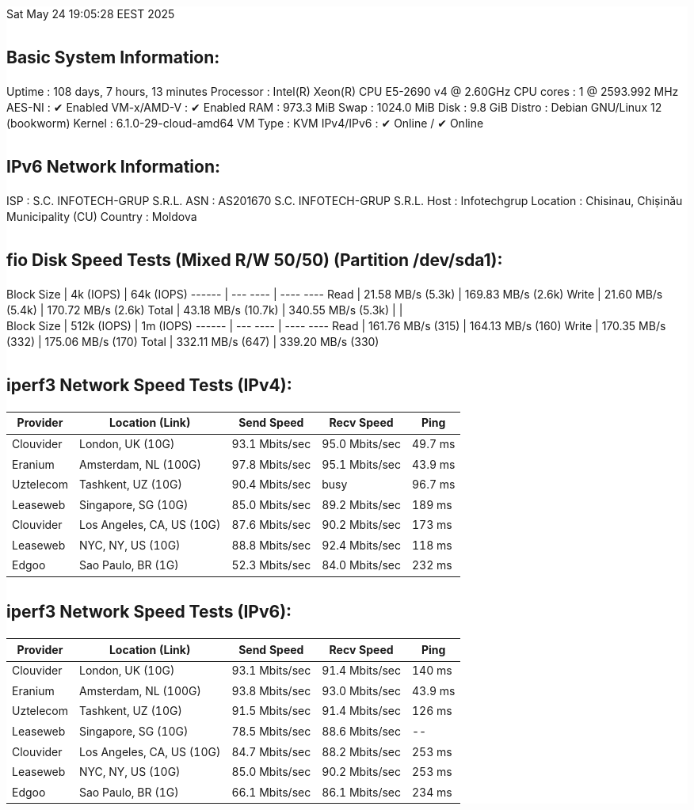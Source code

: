 Sat May 24 19:05:28 EEST 2025

Basic System Information:
---------------------------------
Uptime     : 108 days, 7 hours, 13 minutes
Processor  : Intel(R) Xeon(R) CPU E5-2690 v4 @ 2.60GHz
CPU cores  : 1 @ 2593.992 MHz
AES-NI     : ✔ Enabled
VM-x/AMD-V : ✔ Enabled
RAM        : 973.3 MiB
Swap       : 1024.0 MiB
Disk       : 9.8 GiB
Distro     : Debian GNU/Linux 12 (bookworm)
Kernel     : 6.1.0-29-cloud-amd64
VM Type    : KVM
IPv4/IPv6  : ✔ Online / ✔ Online

IPv6 Network Information:
---------------------------------
ISP        : S.C. INFOTECH-GRUP S.R.L.
ASN        : AS201670 S.C. INFOTECH-GRUP S.R.L.
Host       : Infotechgrup
Location   : Chisinau, Chișinău Municipality (CU)
Country    : Moldova

fio Disk Speed Tests (Mixed R/W 50/50) (Partition /dev/sda1):
---------------------------------
Block Size | 4k            (IOPS) | 64k           (IOPS)
  ------   | ---            ----  | ----           ---- 
Read       | 21.58 MB/s    (5.3k) | 169.83 MB/s   (2.6k)
Write      | 21.60 MB/s    (5.4k) | 170.72 MB/s   (2.6k)
Total      | 43.18 MB/s   (10.7k) | 340.55 MB/s   (5.3k)
           |                      |                     
Block Size | 512k          (IOPS) | 1m            (IOPS)
  ------   | ---            ----  | ----           ---- 
Read       | 161.76 MB/s    (315) | 164.13 MB/s    (160)
Write      | 170.35 MB/s    (332) | 175.06 MB/s    (170)
Total      | 332.11 MB/s    (647) | 339.20 MB/s    (330)

iperf3 Network Speed Tests (IPv4):
---------------------------------
Provider        | Location (Link)           | Send Speed      | Recv Speed      | Ping           
-----           | -----                     | ----            | ----            | ----           
Clouvider       | London, UK (10G)          | 93.1 Mbits/sec  | 95.0 Mbits/sec  | 49.7 ms        
Eranium         | Amsterdam, NL (100G)      | 97.8 Mbits/sec  | 95.1 Mbits/sec  | 43.9 ms        
Uztelecom       | Tashkent, UZ (10G)        | 90.4 Mbits/sec  | busy            | 96.7 ms        
Leaseweb        | Singapore, SG (10G)       | 85.0 Mbits/sec  | 89.2 Mbits/sec  | 189 ms         
Clouvider       | Los Angeles, CA, US (10G) | 87.6 Mbits/sec  | 90.2 Mbits/sec  | 173 ms         
Leaseweb        | NYC, NY, US (10G)         | 88.8 Mbits/sec  | 92.4 Mbits/sec  | 118 ms         
Edgoo           | Sao Paulo, BR (1G)        | 52.3 Mbits/sec  | 84.0 Mbits/sec  | 232 ms         

iperf3 Network Speed Tests (IPv6):
---------------------------------
Provider        | Location (Link)           | Send Speed      | Recv Speed      | Ping           
-----           | -----                     | ----            | ----            | ----           
Clouvider       | London, UK (10G)          | 93.1 Mbits/sec  | 91.4 Mbits/sec  | 140 ms         
Eranium         | Amsterdam, NL (100G)      | 93.8 Mbits/sec  | 93.0 Mbits/sec  | 43.9 ms        
Uztelecom       | Tashkent, UZ (10G)        | 91.5 Mbits/sec  | 91.4 Mbits/sec  | 126 ms         
Leaseweb        | Singapore, SG (10G)       | 78.5 Mbits/sec  | 88.6 Mbits/sec  | --             
Clouvider       | Los Angeles, CA, US (10G) | 84.7 Mbits/sec  | 88.2 Mbits/sec  | 253 ms         
Leaseweb        | NYC, NY, US (10G)         | 85.0 Mbits/sec  | 90.2 Mbits/sec  | 253 ms         
Edgoo           | Sao Paulo, BR (1G)        | 66.1 Mbits/sec  | 86.1 Mbits/sec  | 234 ms         
